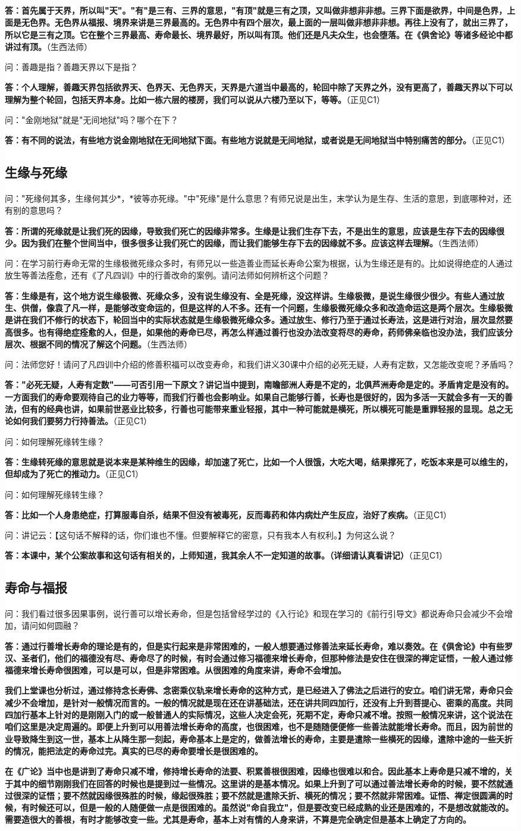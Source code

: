**答：首先属于天界，所以叫"天"。"有"是三有、三界的意思，"有顶"就是三有之顶，又叫做非想非非想。三界下面是欲界，中间是色界，上面是无色界。无色界从福报、境界来讲是三界最高的。无色界中有四个层次，最上面的一层叫做非想非非想。再往上没有了，就出三界了，所以它是三有之顶。它在整个三界最高、寿命最长、境界最好，所以叫有顶。他们还是凡夫众生，也会堕落。在《俱舍论》等诸多经论中都讲过有顶。**（生西法师）

问：善趣是指？善趣天界以下是指？

**答：个人理解，善趣天界包括欲界天、色界天、无色界天，天界是六道当中最高的，轮回中除了天界之外，没有更高了，善趣天界以下可以理解为整个轮回，包括天界本身。比如一栋六层的楼房，我们可以说从六楼乃至以下，等等。**（正见C1）

问："金刚地狱"就是"无间地狱"吗？哪个在下？

**答：有不同的说法，有些地方说金刚地狱在无间地狱下面。有些地方说就是无间地狱，或者说是无间地狱当中特别痛苦的部分。**（正见C1）

## 生缘与死缘

问："死缘何其多，生缘何其少*，*彼等亦死缘。"中"死缘"是什么意思？有师兄说是出生，末学认为是生存、生活的意思，到底哪种对，还有别的意思吗？

**答：所谓的死缘就是让我们死的因缘，导致我们死亡的因缘非常多。生缘是让我们生存下去，不是出生的意思，应该是生存下去的因缘很少。因为我们在整个世间当中，很多很多让我们死亡的因缘，而让我们能够生存下去的因缘就不多。应该这样去理解。**（生西法师）

问：在学习前行寿命无常的生缘极微死缘众多时，有师兄以一些造善业而延长寿命公案为根据，认为生缘还是有的。比如说得绝症的人通过放生等善法痊愈，还有《了凡四训》中的行善改命的案例。请问法师如何辨析这个问题？

**答：生缘是有，这个地方说生缘极微、死缘众多，没有说生缘没有、全是死缘，没这样讲。生缘极微，是说生缘很少很少。有些人通过放生、供僧，像袁了凡一样，是能够改变命运的，但是这样的人不多。还有一个问题，生缘极微死缘众多和改造命运这是两个层次。生缘极微是讲在我们不修行的状态下，轮回当中的实际状态就是生缘极微死缘众多。通过放生、修行乃至于通过长寿法，这是进行对治，层次显然要高很多。也有得绝症痊愈的人，但是，如果他的寿命已尽，再怎么样通过善行也没办法改变将尽的寿命，药师佛亲临也没办法，我们应该分层次、根据不同的情况了解这个问题。**（生西法师）

问：法师您好！请问了凡四训中介绍的修善积福可以改变寿命，和我们讲义30课中介绍的必死无疑，人寿有定数，又怎能改变呢？矛盾吗？

**答："必死无疑，人寿有定数"——可否引用一下原文？讲记当中提到，南瞻部洲人寿是不定的，北俱芦洲寿命是定的。矛盾肯定是没有的。一方面我们的寿命要观待自己的业力等等，而我们行善也会影响业。如果自己能够行善，长寿也是很好的，因为多活一天就会多有一天的善法，但有的经典也讲，如果前世恶业比较多，行善也可能带来重业轻报，其中一种可能就是横死，所以横死可能是重罪轻报的显现。总之无论如何我们要努力行持善法。**（正见C1）

问：如何理解死缘转生缘？

**答：生缘转死缘的意思就是说本来是某种维生的因缘，却加速了死亡，比如一个人很饿，大吃大喝，结果撑死了，吃饭本来是可以维生的，但却成为了死亡的推动力。**（正见C1）

问：如何理解死缘转生缘？

**答：比如一个人身患绝症，打算服毒自杀，结果不但没有被毒死，反而毒药和体内病灶产生反应，治好了疾病。**（正见C1）

问：讲记云：【这句话不解释的话，你们谁也不懂。但要解释它的密意，只有我本人有权利。】为何这么说？

**答：本课中，某个公案故事和这句话有相关的，上师知道，我其余人不一定知道的故事。（详细请认真看讲记）**（正见C1）

## 寿命与福报

问：我们看过很多因果事例，说行善可以增长寿命，但是包括曾经学过的《入行论》和现在学习的《前行引导文》都说寿命只会减少不会增加，请问如何圆融？

**答：通过行善增长寿命的理论是有的，但是实行起来是非常困难的，一般人想要通过修善法来延长寿命，难以奏效。在《俱舍论》中有些罗汉、圣者们，他们的福德没有尽、寿命尽了的时候，有时会通过修习福德来增长寿命，但那种修法是安住在很深的禅定证悟，一般人通过修福德来增长寿命很困难，可以是可以，但是非常困难。从很困难的角度来讲，寿命不会增加。**

**我们上堂课也分析过，通过修持念长寿佛、念密乘仪轨来增长寿命的这种方式，是已经进入了佛法之后进行的安立。咱们讲无常，寿命只会减少不会增加，是针对一般情况而言的。一般的情况就是现在还在讲基础法，还在讲共同四加行，还没有上升到菩提心、密乘的高度。共同四加行基本上针对的是刚刚入门的或一般普通人的实际情况，这些人决定会死，死期不定，寿命只减不增。按照一般情况来讲，这个说法在咱们这里是决定周遍的。即便上升到可以用善法增长寿命的高度，也很困难，也不是随随便便修一些善法就能增长寿命。而且，因为前世的业导致降生到这一世，基本上从降生那一刻起，寿命基本上是定的，做善法增长的寿命，主要是遣除一些横死的因缘，遣除中途的一些夭折的情况，能把法定的寿命过完。真实的已尽的寿命要增长是很困难的。**

**在《广论》当中也是讲到了寿命只减不增，修持增长寿命的法要、积累善根很困难，因缘也很难以和合。因此基本上寿命是只减不增的，关于其中的细节刚刚我们在回答的时候也是提到过一些情况。这里讲的是基本情况。如果上升到了可以通过善法增长寿命的时候，要不然就通过很深的证悟；要不然就因缘很殊胜的时候，缘起很殊胜；要不然就是遣除夭折、横死的情况；要不然就非常困难。证悟、禅定很圆满的时候，有时候还可以，但是一般的人随便做一点是很困难的。虽然说"命自我立"，但是要改变已经成熟的业还是困难的，不是想改就能改的。需要造很大的善根，有时才能够改变一些。尤其是寿命，基本上对有情的人身来讲，不算是完全确定但是基本上确定了方向的。**
